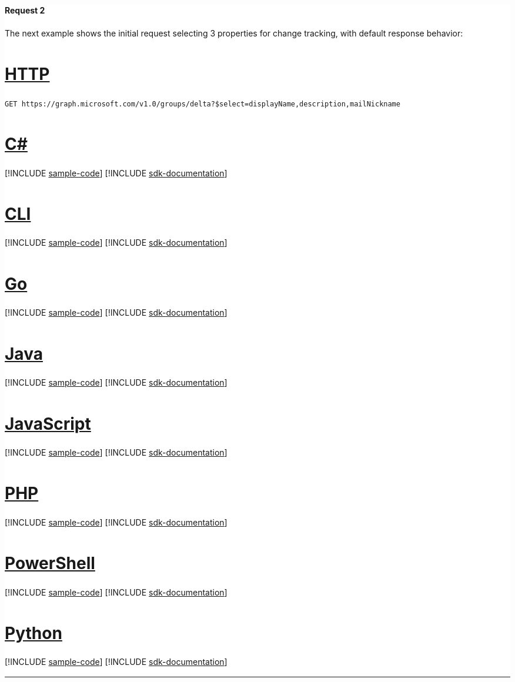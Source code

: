 #### Request 2

The next example shows the initial request selecting 3 properties for change tracking, with default response behavior:

# [HTTP](#tab/http)



```msgraph-interactive
GET https://graph.microsoft.com/v1.0/groups/delta?$select=displayName,description,mailNickname
```

# [C#](#tab/csharp)
[!INCLUDE [sample-code](../includes/snippets/csharp/group-delta-with-select-csharp-snippets.md)]
[!INCLUDE [sdk-documentation](../includes/snippets/snippets-sdk-documentation-link.md)]

# [CLI](#tab/cli)
[!INCLUDE [sample-code](../includes/snippets/cli/group-delta-with-select-cli-snippets.md)]
[!INCLUDE [sdk-documentation](../includes/snippets/snippets-sdk-documentation-link.md)]

# [Go](#tab/go)
[!INCLUDE [sample-code](../includes/snippets/go/group-delta-with-select-go-snippets.md)]
[!INCLUDE [sdk-documentation](../includes/snippets/snippets-sdk-documentation-link.md)]

# [Java](#tab/java)
[!INCLUDE [sample-code](../includes/snippets/java/group-delta-with-select-java-snippets.md)]
[!INCLUDE [sdk-documentation](../includes/snippets/snippets-sdk-documentation-link.md)]

# [JavaScript](#tab/javascript)
[!INCLUDE [sample-code](../includes/snippets/javascript/group-delta-with-select-javascript-snippets.md)]
[!INCLUDE [sdk-documentation](../includes/snippets/snippets-sdk-documentation-link.md)]

# [PHP](#tab/php)
[!INCLUDE [sample-code](../includes/snippets/php/group-delta-with-select-php-snippets.md)]
[!INCLUDE [sdk-documentation](../includes/snippets/snippets-sdk-documentation-link.md)]

# [PowerShell](#tab/powershell)
[!INCLUDE [sample-code](../includes/snippets/powershell/group-delta-with-select-powershell-snippets.md)]
[!INCLUDE [sdk-documentation](../includes/snippets/snippets-sdk-documentation-link.md)]

# [Python](#tab/python)
[!INCLUDE [sample-code](../includes/snippets/python/group-delta-with-select-python-snippets.md)]
[!INCLUDE [sdk-documentation](../includes/snippets/snippets-sdk-documentation-link.md)]

---